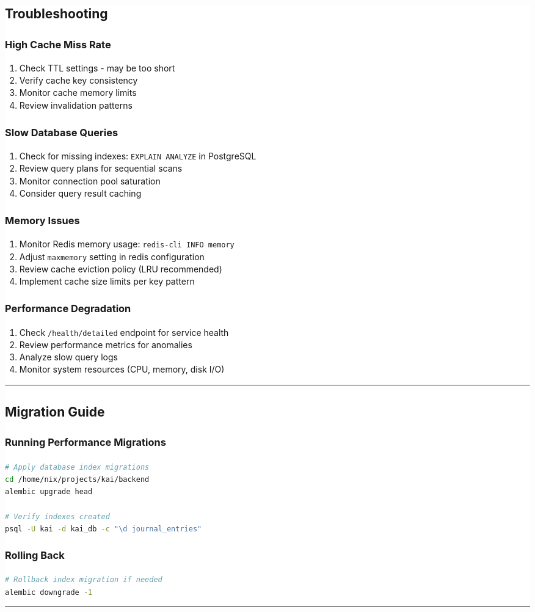 
## Troubleshooting

### High Cache Miss Rate

1. Check TTL settings - may be too short
2. Verify cache key consistency
3. Monitor cache memory limits
4. Review invalidation patterns

### Slow Database Queries

1. Check for missing indexes: `EXPLAIN ANALYZE` in PostgreSQL
2. Review query plans for sequential scans
3. Monitor connection pool saturation
4. Consider query result caching

### Memory Issues

1. Monitor Redis memory usage: `redis-cli INFO memory`
2. Adjust `maxmemory` setting in redis configuration
3. Review cache eviction policy (LRU recommended)
4. Implement cache size limits per key pattern

### Performance Degradation

1. Check `/health/detailed` endpoint for service health
2. Review performance metrics for anomalies
3. Analyze slow query logs
4. Monitor system resources (CPU, memory, disk I/O)

---

## Migration Guide

### Running Performance Migrations

```bash
# Apply database index migrations
cd /home/nix/projects/kai/backend
alembic upgrade head

# Verify indexes created
psql -U kai -d kai_db -c "\d journal_entries"
```

### Rolling Back

```bash
# Rollback index migration if needed
alembic downgrade -1
```

---